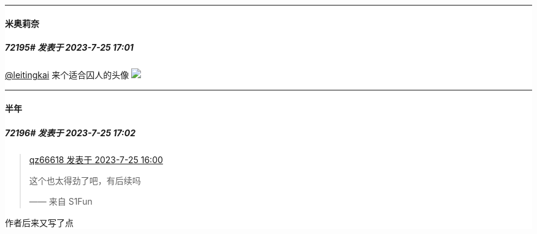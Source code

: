 
*****

####  米奥莉奈  
##### 72195#       发表于 2023-7-25 17:01

[@leitingkai](https://bbs.saraba1st.com/2b/home.php?mod=space&amp;uid=168991) 来个适合囚人的头像
<img src="https://p.sda1.dev/12/5c32a0836e20986341dde27b4f2d1029/CMP_20230725170107412.jpg" referrerpolicy="no-referrer">

*****

####  半年  
##### 72196#       发表于 2023-7-25 17:02

<blockquote><a href="httphttps://bbs.saraba1st.com/2b/forum.php?mod=redirect&amp;goto=findpost&amp;pid=61783390&amp;ptid=2096465" target="_blank">qz66618 发表于 2023-7-25 16:00</a>

这个也太得劲了吧，有后续吗

—— 来自 S1Fun</blockquote>
作者后来又写了点

